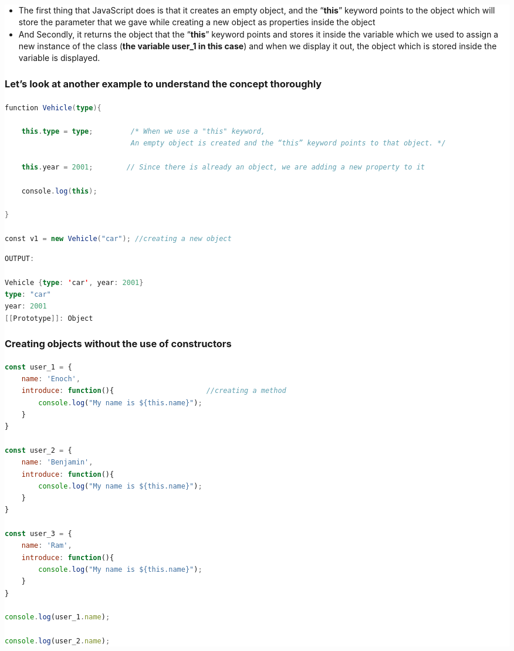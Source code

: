 * The first thing that JavaScript does is that it creates an empty object, and the “**this**” keyword points to the object which will store the parameter that we gave while creating a new object as properties inside the object 
* And Secondly, it returns the object that the “**this**” keyword points and stores it inside the variable which we used to assign a new instance of the class (**the variable user_1 in this case**) and when we display it out, the object which is stored inside the variable is displayed.

### Let’s look at another example to understand the concept thoroughly

```scala
function Vehicle(type){

    this.type = type;         /* When we use a "this" keyword,
                              An empty object is created and the “this” keyword points to that object. */

    this.year = 2001;        // Since there is already an object, we are adding a new property to it

    console.log(this);

}

const v1 = new Vehicle("car"); //creating a new object

```

```scala
OUTPUT:

Vehicle {type: 'car', year: 2001}
type: "car"
year: 2001
[[Prototype]]: Object
```

### Creating objects without the use of constructors

```jsx
const user_1 = {
    name: 'Enoch',
    introduce: function(){      				//creating a method
        console.log("My name is ${this.name}");
    }
}

const user_2 = {
    name: 'Benjamin',
    introduce: function(){
        console.log("My name is ${this.name}");
    }
}

const user_3 = {
    name: 'Ram',
    introduce: function(){
        console.log("My name is ${this.name}");
    }
}

console.log(user_1.name);

console.log(user_2.name);

```